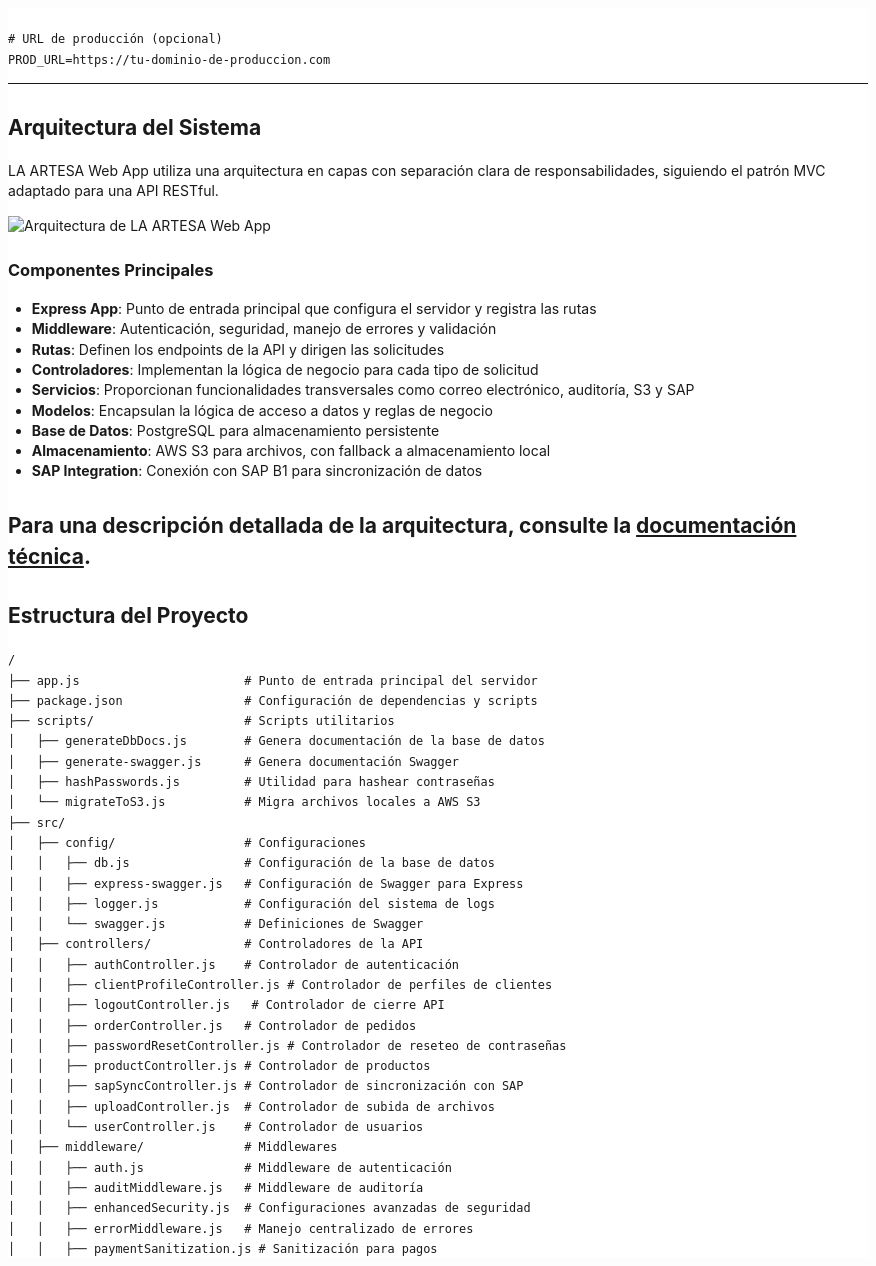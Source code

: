 ```env

# URL de producción (opcional)
PROD_URL=https://tu-dominio-de-produccion.com
```
---

## **Arquitectura del Sistema**

LA ARTESA Web App utiliza una arquitectura en capas con separación clara de responsabilidades, siguiendo el patrón MVC adaptado para una API RESTful.

![Arquitectura de LA ARTESA Web App](scripts/docs/images/backend-architecture-diagram.svg)

### Componentes Principales

- **Express App**: Punto de entrada principal que configura el servidor y registra las rutas
- **Middleware**: Autenticación, seguridad, manejo de errores y validación
- **Rutas**: Definen los endpoints de la API y dirigen las solicitudes
- **Controladores**: Implementan la lógica de negocio para cada tipo de solicitud
- **Servicios**: Proporcionan funcionalidades transversales como correo electrónico, auditoría, S3 y SAP
- **Modelos**: Encapsulan la lógica de acceso a datos y reglas de negocio
- **Base de Datos**: PostgreSQL para almacenamiento persistente
- **Almacenamiento**: AWS S3 para archivos, con fallback a almacenamiento local
- **SAP Integration**: Conexión con SAP B1 para sincronización de datos

Para una descripción detallada de la arquitectura, consulte la [documentación técnica](scripts/docs/ARCHITECTURE.md).
---

## **Estructura del Proyecto**

```
/
├── app.js                       # Punto de entrada principal del servidor
├── package.json                 # Configuración de dependencias y scripts
├── scripts/                     # Scripts utilitarios
│   ├── generateDbDocs.js        # Genera documentación de la base de datos
│   ├── generate-swagger.js      # Genera documentación Swagger
│   ├── hashPasswords.js         # Utilidad para hashear contraseñas
│   └── migrateToS3.js           # Migra archivos locales a AWS S3
├── src/
│   ├── config/                  # Configuraciones
│   │   ├── db.js                # Configuración de la base de datos
│   │   ├── express-swagger.js   # Configuración de Swagger para Express
│   │   ├── logger.js            # Configuración del sistema de logs
│   │   └── swagger.js           # Definiciones de Swagger
│   ├── controllers/             # Controladores de la API
│   │   ├── authController.js    # Controlador de autenticación
│   │   ├── clientProfileController.js # Controlador de perfiles de clientes
│   │   ├── logoutController.js   # Controlador de cierre API
│   │   ├── orderController.js   # Controlador de pedidos
│   │   ├── passwordResetController.js # Controlador de reseteo de contraseñas
│   │   ├── productController.js # Controlador de productos
│   │   ├── sapSyncController.js # Controlador de sincronización con SAP
│   │   ├── uploadController.js  # Controlador de subida de archivos
│   │   └── userController.js    # Controlador de usuarios
│   ├── middleware/              # Middlewares
│   │   ├── auth.js              # Middleware de autenticación
│   │   ├── auditMiddleware.js   # Middleware de auditoría
│   │   ├── enhancedSecurity.js  # Configuraciones avanzadas de seguridad
│   │   ├── errorMiddleware.js   # Manejo centralizado de errores
│   │   ├── paymentSanitization.js # Sanitización para pagos
```